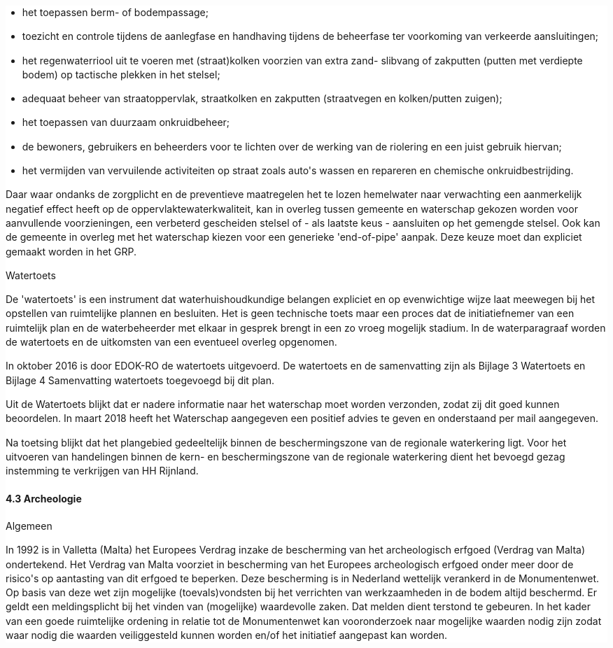 * het toepassen berm\- of bodempassage;

* toezicht en controle tijdens de aanlegfase en handhaving tijdens de beheerfase ter voorkoming van verkeerde aansluitingen;

* het regenwaterriool uit te voeren met (straat)kolken voorzien van extra zand\- slibvang of zakputten (putten met verdiepte bodem) op tactische plekken in het stelsel;

* adequaat beheer van straatoppervlak, straatkolken en zakputten (straatvegen en kolken/putten zuigen);

* het toepassen van duurzaam onkruidbeheer;

* de bewoners, gebruikers en beheerders voor te lichten over de werking van de riolering en een juist gebruik hiervan;

* het vermijden van vervuilende activiteiten op straat zoals auto's wassen en repareren en chemische onkruidbestrijding.

Daar waar ondanks de zorgplicht en de preventieve maatregelen het te lozen hemelwater naar verwachting een aanmerkelijk negatief effect heeft op de oppervlaktewaterkwaliteit, kan in overleg tussen gemeente en waterschap gekozen worden voor aanvullende voorzieningen, een verbeterd gescheiden stelsel of \- als laatste keus \- aansluiten op het gemengde stelsel. Ook kan de gemeente in overleg met het waterschap kiezen voor een generieke 'end\-of\-pipe' aanpak. Deze keuze moet dan expliciet gemaakt worden in het GRP.

Watertoets

De 'watertoets' is een instrument dat waterhuishoudkundige belangen expliciet en op evenwichtige wijze laat meewegen bij het opstellen van ruimtelijke plannen en besluiten. Het is geen technische toets maar een proces dat de initiatiefnemer van een ruimtelijk plan en de waterbeheerder met elkaar in gesprek brengt in een zo vroeg mogelijk stadium. In de waterparagraaf worden de watertoets en de uitkomsten van een eventueel overleg opgenomen.

In oktober 2016 is door EDOK\-RO de watertoets uitgevoerd. De watertoets en de samenvatting zijn als Bijlage 3 Watertoets en Bijlage 4 Samenvatting watertoets toegevoegd bij dit plan.

Uit de Watertoets blijkt dat er nadere informatie naar het waterschap moet worden verzonden, zodat zij dit goed kunnen beoordelen. In maart 2018 heeft het Waterschap aangegeven een positief advies te geven en onderstaand per mail aangegeven.

Na toetsing blijkt dat het plangebied gedeeltelijk binnen de beschermingszone van de regionale waterkering ligt. Voor het uitvoeren van handelingen binnen de kern\- en beschermingszone van de regionale waterkering dient het bevoegd gezag instemming te verkrijgen van HH Rijnland.

#### 4\.3 Archeologie

Algemeen

In 1992 is in Valletta (Malta) het Europees Verdrag inzake de bescherming van het archeologisch erfgoed (Verdrag van Malta) ondertekend. Het Verdrag van Malta voorziet in bescherming van het Europees archeologisch erfgoed onder meer door de risico's op aantasting van dit erfgoed te beperken. Deze bescherming is in Nederland wettelijk verankerd in de Monumentenwet. Op basis van deze wet zijn mogelijke (toevals)vondsten bij het verrichten van werkzaamheden in de bodem altijd beschermd. Er geldt een meldingsplicht bij het vinden van (mogelijke) waardevolle zaken. Dat melden dient terstond te gebeuren. In het kader van een goede ruimtelijke ordening in relatie tot de Monumentenwet kan vooronderzoek naar mogelijke waarden nodig zijn zodat waar nodig die waarden veiliggesteld kunnen worden en/of het initiatief aangepast kan worden.
